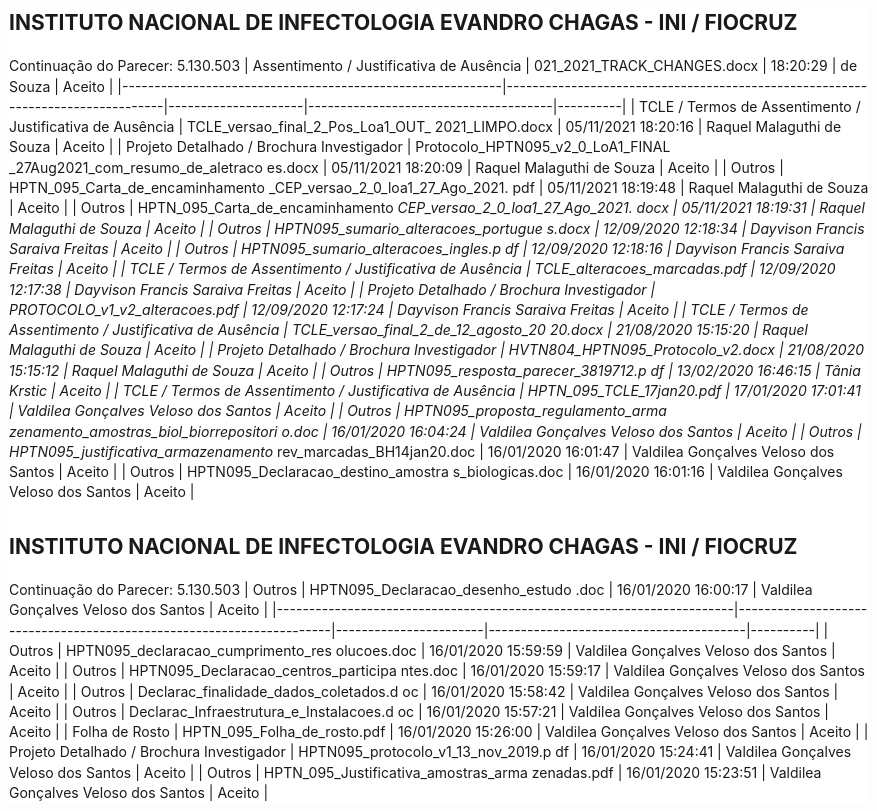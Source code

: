 ## INSTITUTO NACIONAL DE INFECTOLOGIA EVANDRO CHAGAS - INI / FIOCRUZ

Continuação do Parecer: 5.130.503
| Assentimento / Justificativa de Ausência                  | 021_2021_TRACK_CHANGES.docx                                                    | 18:20:29            | de Souza                             | Aceito   |
|-----------------------------------------------------------|--------------------------------------------------------------------------------|---------------------|--------------------------------------|----------|
| TCLE / Termos de Assentimento / Justificativa de Ausência | TCLE_versao_final_2_Pos_Loa1_OUT_ 2021_LIMPO.docx                              | 05/11/2021 18:20:16 | Raquel Malaguthi de Souza            | Aceito   |
| Projeto Detalhado / Brochura Investigador                 | Protocolo_HPTN095_v2_0_LoA1_FINAL _27Aug2021_com_resumo_de_aletraco es.docx    | 05/11/2021 18:20:09 | Raquel Malaguthi de Souza            | Aceito   |
| Outros                                                    | HPTN_095_Carta_de_encaminhamento _CEP_versao_2_0_loa1_27_Ago_2021. pdf         | 05/11/2021 18:19:48 | Raquel Malaguthi de Souza            | Aceito   |
| Outros                                                    | HPTN_095_Carta_de_encaminhamento _CEP_versao_2_0_loa1_27_Ago_2021. docx        | 05/11/2021 18:19:31 | Raquel Malaguthi de Souza            | Aceito   |
| Outros                                                    | HPTN095_sumario_alteracoes_portugue s.docx                                     | 12/09/2020 12:18:34 | Dayvison Francis Saraiva Freitas     | Aceito   |
| Outros                                                    | HPTN095_sumario_alteracoes_ingles.p df                                         | 12/09/2020 12:18:16 | Dayvison Francis Saraiva Freitas     | Aceito   |
| TCLE / Termos de Assentimento / Justificativa de Ausência | TCLE_alteracoes_marcadas.pdf                                                   | 12/09/2020 12:17:38 | Dayvison Francis Saraiva Freitas     | Aceito   |
| Projeto Detalhado / Brochura Investigador                 | PROTOCOLO_v1_v2_alteracoes.pdf                                                 | 12/09/2020 12:17:24 | Dayvison Francis Saraiva Freitas     | Aceito   |
| TCLE / Termos de Assentimento / Justificativa de Ausência | TCLE_versao_final_2_de_12_agosto_20 20.docx                                    | 21/08/2020 15:15:20 | Raquel Malaguthi de Souza            | Aceito   |
| Projeto Detalhado / Brochura Investigador                 | HVTN804_HPTN095_Protocolo_v2.docx                                              | 21/08/2020 15:15:12 | Raquel Malaguthi de Souza            | Aceito   |
| Outros                                                    | HPTN095_resposta_parecer_3819712.p df                                          | 13/02/2020 16:46:15 | Tânia Krstic                         | Aceito   |
| TCLE / Termos de Assentimento / Justificativa de Ausência | HPTN_095_TCLE_17jan20.pdf                                                      | 17/01/2020 17:01:41 | Valdilea Gonçalves Veloso dos Santos | Aceito   |
| Outros                                                    | HPTN095_proposta_regulamento_arma zenamento_amostras_biol_biorrepositori o.doc | 16/01/2020 16:04:24 | Valdilea Gonçalves Veloso dos Santos | Aceito   |
| Outros                                                    | HPTN095_justificativa_armazenamento_ rev_marcadas_BH14jan20.doc                | 16/01/2020 16:01:47 | Valdilea Gonçalves Veloso dos Santos | Aceito   |
| Outros                                                    | HPTN095_Declaracao_destino_amostra s_biologicas.doc                            | 16/01/2020 16:01:16 | Valdilea Gonçalves Veloso dos Santos | Aceito   |

## INSTITUTO NACIONAL DE INFECTOLOGIA EVANDRO CHAGAS - INI / FIOCRUZ

Continuação do Parecer: 5.130.503
| Outros                                                                | HPTN095_Declaracao_desenho_estudo .doc                               | 16/01/2020 16:00:17   | Valdilea Gonçalves Veloso dos Santos   | Aceito   |
|-----------------------------------------------------------------------|----------------------------------------------------------------------|-----------------------|----------------------------------------|----------|
| Outros                                                                | HPTN095_declaracao_cumprimento_res olucoes.doc                       | 16/01/2020 15:59:59   | Valdilea Gonçalves Veloso dos Santos   | Aceito   |
| Outros                                                                | HPTN095_Declaracao_centros_participa ntes.doc                        | 16/01/2020 15:59:17   | Valdilea Gonçalves Veloso dos Santos   | Aceito   |
| Outros                                                                | Declarac_finalidade_dados_coletados.d oc                             | 16/01/2020 15:58:42   | Valdilea Gonçalves Veloso dos Santos   | Aceito   |
| Outros                                                                | Declarac_Infraestrutura_e_Instalacoes.d oc                           | 16/01/2020 15:57:21   | Valdilea Gonçalves Veloso dos Santos   | Aceito   |
| Folha de Rosto                                                        | HPTN_095_Folha_de_rosto.pdf                                          | 16/01/2020 15:26:00   | Valdilea Gonçalves Veloso dos Santos   | Aceito   |
| Projeto Detalhado / Brochura Investigador                             | HPTN095_protocolo_v1_13_nov_2019.p df                                | 16/01/2020 15:24:41   | Valdilea Gonçalves Veloso dos Santos   | Aceito   |
| Outros                                                                | HPTN_095_Justificativa_amostras_arma zenadas.pdf                     | 16/01/2020 15:23:51   | Valdilea Gonçalves Veloso dos Santos   | Aceito   |